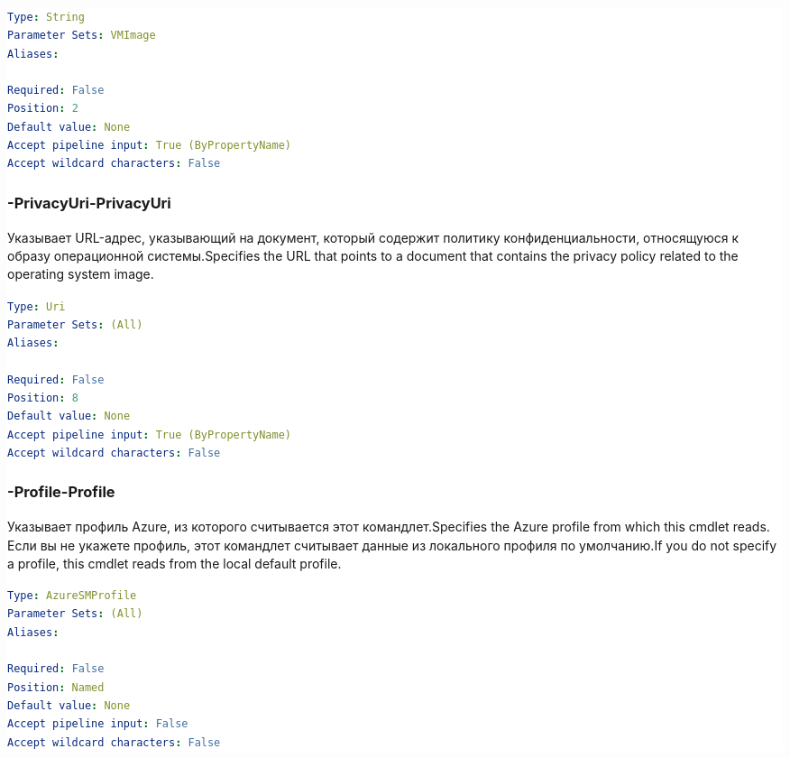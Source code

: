 ```yaml
Type: String
Parameter Sets: VMImage
Aliases: 

Required: False
Position: 2
Default value: None
Accept pipeline input: True (ByPropertyName)
Accept wildcard characters: False
```

### <span data-ttu-id="5ff57-145">-PrivacyUri</span><span class="sxs-lookup"><span data-stu-id="5ff57-145">-PrivacyUri</span></span>
<span data-ttu-id="5ff57-146">Указывает URL-адрес, указывающий на документ, который содержит политику конфиденциальности, относящуюся к образу операционной системы.</span><span class="sxs-lookup"><span data-stu-id="5ff57-146">Specifies the URL that points to a document that contains the privacy policy related to the operating system image.</span></span>

```yaml
Type: Uri
Parameter Sets: (All)
Aliases: 

Required: False
Position: 8
Default value: None
Accept pipeline input: True (ByPropertyName)
Accept wildcard characters: False
```

### <span data-ttu-id="5ff57-147">-Profile</span><span class="sxs-lookup"><span data-stu-id="5ff57-147">-Profile</span></span>
<span data-ttu-id="5ff57-148">Указывает профиль Azure, из которого считывается этот командлет.</span><span class="sxs-lookup"><span data-stu-id="5ff57-148">Specifies the Azure profile from which this cmdlet reads.</span></span>
<span data-ttu-id="5ff57-149">Если вы не укажете профиль, этот командлет считывает данные из локального профиля по умолчанию.</span><span class="sxs-lookup"><span data-stu-id="5ff57-149">If you do not specify a profile, this cmdlet reads from the local default profile.</span></span>

```yaml
Type: AzureSMProfile
Parameter Sets: (All)
Aliases: 

Required: False
Position: Named
Default value: None
Accept pipeline input: False
Accept wildcard characters: False
```
